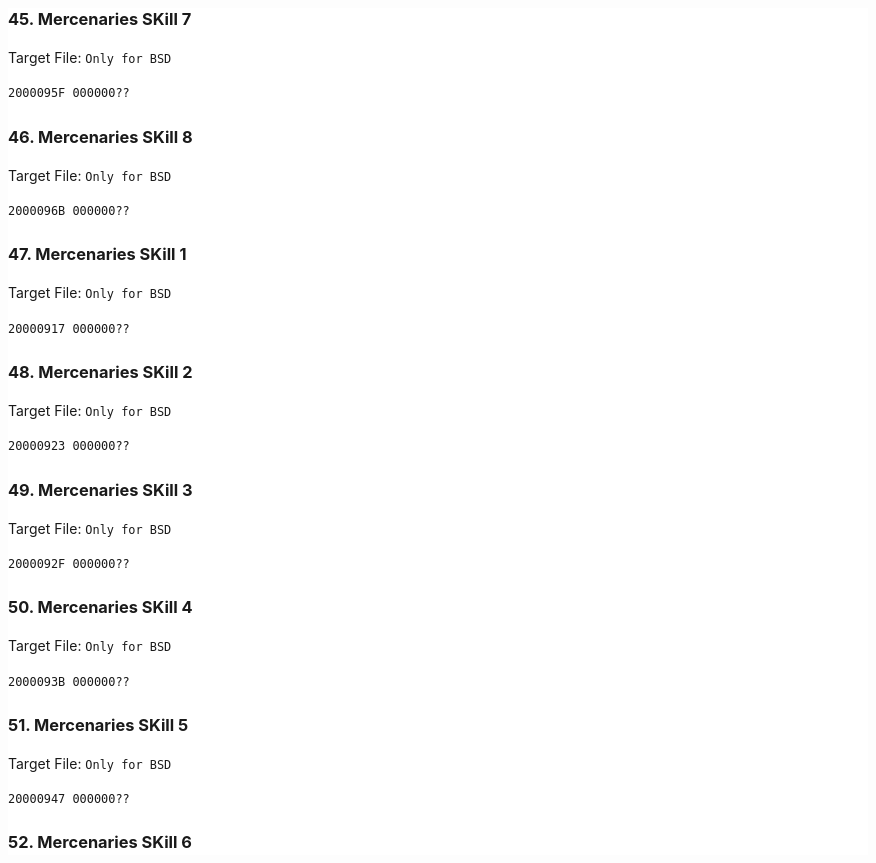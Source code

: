 ### 45. Mercenaries SKill 7

Target File: `Only for BSD`

```
2000095F 000000??
```

### 46. Mercenaries SKill 8

Target File: `Only for BSD`

```
2000096B 000000??
```

### 47. Mercenaries SKill 1

Target File: `Only for BSD`

```
20000917 000000??
```

### 48. Mercenaries SKill 2

Target File: `Only for BSD`

```
20000923 000000??
```

### 49. Mercenaries SKill 3

Target File: `Only for BSD`

```
2000092F 000000??
```

### 50. Mercenaries SKill 4

Target File: `Only for BSD`

```
2000093B 000000??
```

### 51. Mercenaries SKill 5

Target File: `Only for BSD`

```
20000947 000000??
```

### 52. Mercenaries SKill 6
